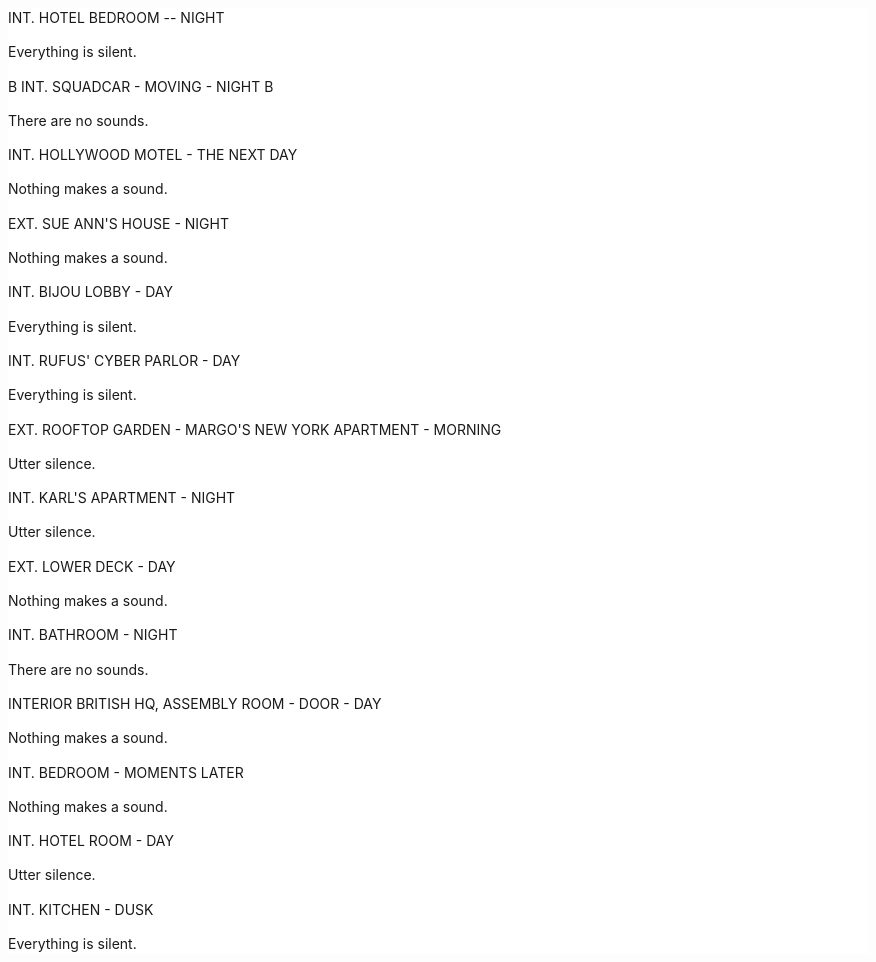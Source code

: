 
INT. HOTEL BEDROOM -- NIGHT

Everything is silent.


B     INT. SQUADCAR - MOVING - NIGHT		      B

There are no sounds.


INT. HOLLYWOOD MOTEL - THE NEXT DAY

Nothing makes a sound.


EXT. SUE ANN'S HOUSE - NIGHT

Nothing makes a sound.


INT. BIJOU LOBBY - DAY

Everything is silent.


INT. RUFUS' CYBER PARLOR - DAY

Everything is silent.


EXT. ROOFTOP GARDEN - MARGO'S NEW YORK APARTMENT - MORNING

Utter silence.


INT. KARL'S APARTMENT  -  NIGHT

Utter silence.


EXT. LOWER DECK - DAY

Nothing makes a sound.


INT. BATHROOM - NIGHT

There are no sounds.


INTERIOR BRITISH HQ, ASSEMBLY ROOM - DOOR - DAY

Nothing makes a sound.


INT. BEDROOM  -  MOMENTS LATER

Nothing makes a sound.


INT. HOTEL ROOM - DAY

Utter silence.


INT. KITCHEN - DUSK

Everything is silent.
